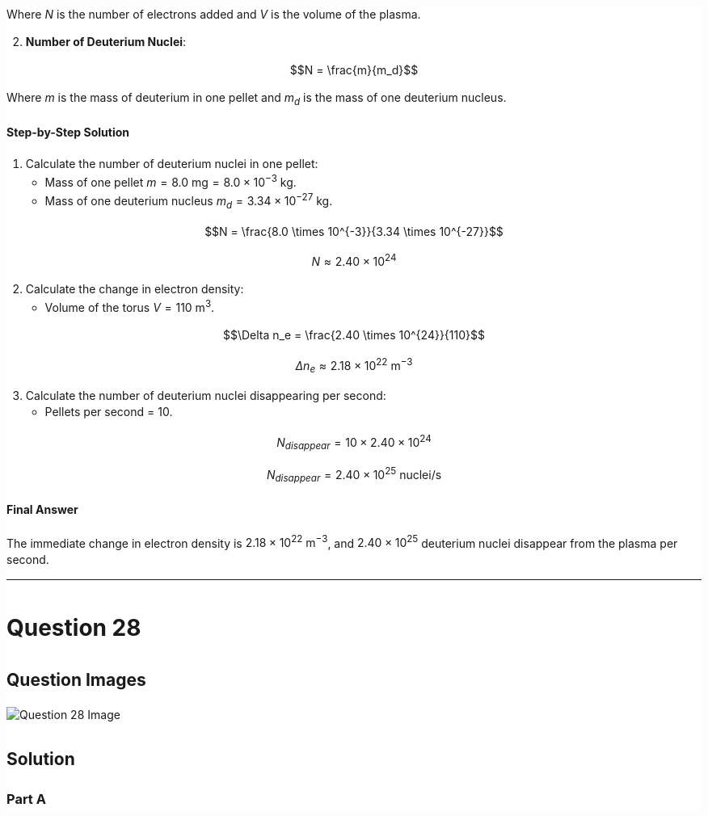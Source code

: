    Where $N$ is the number of electrons added and $V$ is the volume of the plasma.

2. **Number of Deuterium Nuclei**:
   

$$N = \frac{m}{m_d}$$


   Where $m$ is the mass of deuterium in one pellet and $m_d$ is the mass of one deuterium nucleus.

#### Step-by-Step Solution
1. Calculate the number of deuterium nuclei in one pellet:
   - Mass of one pellet $m = 8.0 \text{ mg} = 8.0 \times 10^{-3} \text{ kg}$.
   - Mass of one deuterium nucleus $m_d = 3.34 \times 10^{-27} \text{ kg}$.
   

$$N = \frac{8.0 \times 10^{-3}}{3.34 \times 10^{-27}}$$


   

$$N \approx 2.40 \times 10^{24}$$



2. Calculate the change in electron density:
   - Volume of the torus $V = 110 \text{ m}^3$.
   

$$\Delta n_e = \frac{2.40 \times 10^{24}}{110}$$


   

$$\Delta n_e \approx 2.18 \times 10^{22} \text{ m}^{-3}$$



3. Calculate the number of deuterium nuclei disappearing per second:
   - Pellets per second = 10.
   

$$N_{disappear} = 10 \times 2.40 \times 10^{24}$$


   

$$N_{disappear} = 2.40 \times 10^{25} \text{ nuclei/s}$$



#### Final Answer
The immediate change in electron density is $2.18 \times 10^{22} \text{ m}^{-3}$, and $2.40 \times 10^{25}$ deuterium nuclei disappear from the plasma per second.

---

<a id='oppgave28'></a>

# Question 28

## Question Images

![Question 28 Image](images/oppgave28_Open_Fysik_A_uppg%C3%A1vusamling_2016-2020_page_41.jpg)

## Solution

### Part A


